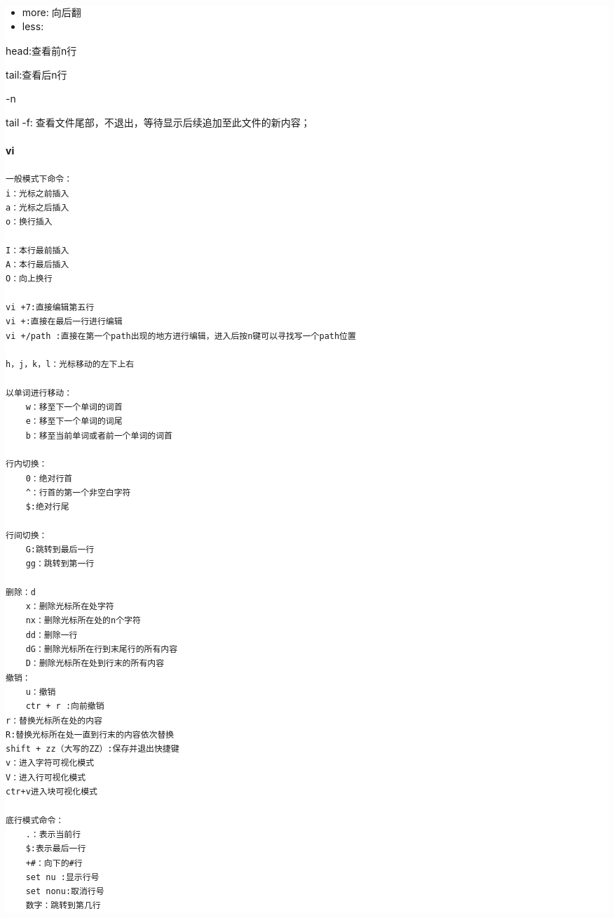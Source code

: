 * more: 向后翻
* less: 

head:查看前n行 

tail:查看后n行

-n 

tail -f: 查看文件尾部，不退出，等待显示后续追加至此文件的新内容；

#### vi

```###
一般模式下命令：
i：光标之前插入
a：光标之后插入
o：换行插入

I：本行最前插入
A：本行最后插入
O：向上换行

vi +7:直接编辑第五行
vi +:直接在最后一行进行编辑
vi +/path :直接在第一个path出现的地方进行编辑，进入后按n键可以寻找写一个path位置

h，j，k，l：光标移动的左下上右

以单词进行移动：
	w：移至下一个单词的词首
	e：移至下一个单词的词尾
	b：移至当前单词或者前一个单词的词首

行内切换：
	0：绝对行首
	^：行首的第一个非空白字符
	$:绝对行尾
	
行间切换：
	G:跳转到最后一行
	gg：跳转到第一行

删除：d
	x：删除光标所在处字符
	nx：删除光标所在处的n个字符
	dd：删除一行
	dG：删除光标所在行到末尾行的所有内容
	D：删除光标所在处到行末的所有内容
撤销：
	u：撤销
	ctr + r :向前撤销
r：替换光标所在处的内容
R:替换光标所在处一直到行末的内容依次替换
shift + zz（大写的ZZ）:保存并退出快捷键
v：进入字符可视化模式
V：进入行可视化模式
ctr+v进入块可视化模式

底行模式命令：
	.：表示当前行
	$:表示最后一行
	+#：向下的#行
	set nu :显示行号
	set nonu:取消行号
	数字：跳转到第几行
```